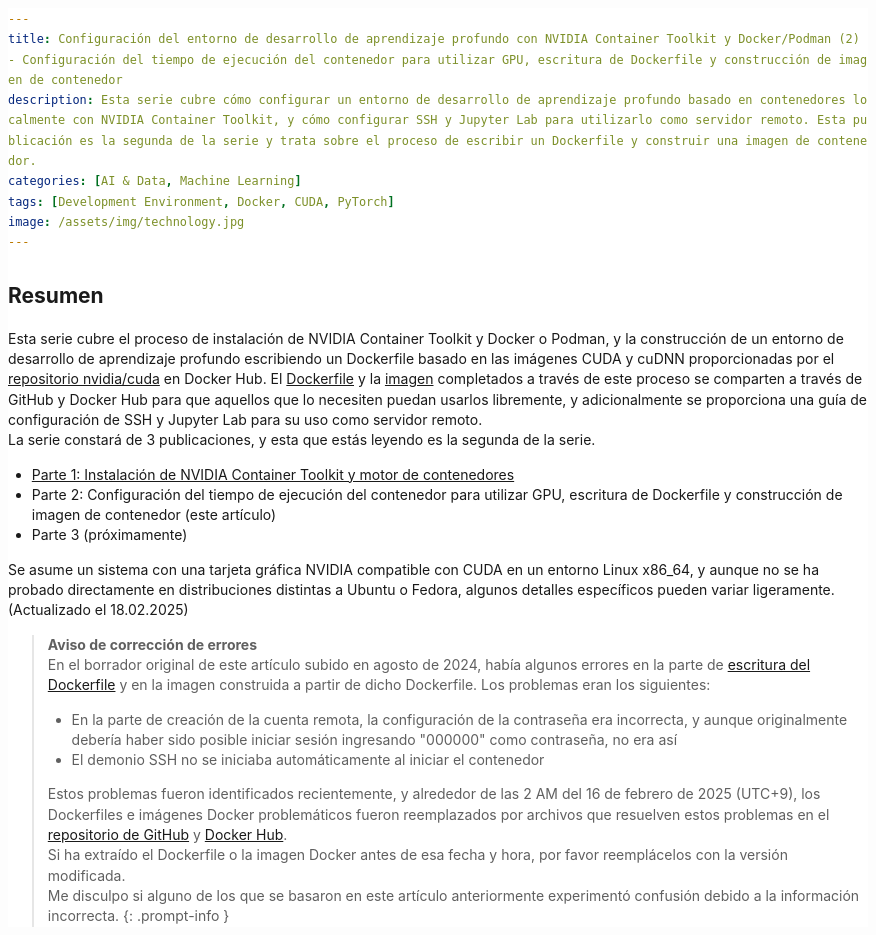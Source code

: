 ```yaml
---
title: Configuración del entorno de desarrollo de aprendizaje profundo con NVIDIA Container Toolkit y Docker/Podman (2) - Configuración del tiempo de ejecución del contenedor para utilizar GPU, escritura de Dockerfile y construcción de imagen de contenedor
description: Esta serie cubre cómo configurar un entorno de desarrollo de aprendizaje profundo basado en contenedores localmente con NVIDIA Container Toolkit, y cómo configurar SSH y Jupyter Lab para utilizarlo como servidor remoto. Esta publicación es la segunda de la serie y trata sobre el proceso de escribir un Dockerfile y construir una imagen de contenedor.
categories: [AI & Data, Machine Learning]
tags: [Development Environment, Docker, CUDA, PyTorch]
image: /assets/img/technology.jpg
---
```

## Resumen
Esta serie cubre el proceso de instalación de NVIDIA Container Toolkit y Docker o Podman, y la construcción de un entorno de desarrollo de aprendizaje profundo escribiendo un Dockerfile basado en las imágenes CUDA y cuDNN proporcionadas por el [repositorio nvidia/cuda](https://hub.docker.com/r/nvidia/cuda) en Docker Hub. El [Dockerfile](https://github.com/yunseo-kim/dl-env-docker) y la [imagen](https://hub.docker.com/r/yunseokim/dl-env/tags) completados a través de este proceso se comparten a través de GitHub y Docker Hub para que aquellos que lo necesiten puedan usarlos libremente, y adicionalmente se proporciona una guía de configuración de SSH y Jupyter Lab para su uso como servidor remoto.  
La serie constará de 3 publicaciones, y esta que estás leyendo es la segunda de la serie.
- [Parte 1: Instalación de NVIDIA Container Toolkit y motor de contenedores](/posts/how-to-build-a-deep-learning-development-environment-with-nvidia-container-toolkit-and-docker-1)
- Parte 2: Configuración del tiempo de ejecución del contenedor para utilizar GPU, escritura de Dockerfile y construcción de imagen de contenedor (este artículo)
- Parte 3 (próximamente)

Se asume un sistema con una tarjeta gráfica NVIDIA compatible con CUDA en un entorno Linux x86_64, y aunque no se ha probado directamente en distribuciones distintas a Ubuntu o Fedora, algunos detalles específicos pueden variar ligeramente.  
(Actualizado el 18.02.2025)

> **Aviso de corrección de errores**  
> En el borrador original de este artículo subido en agosto de 2024, había algunos errores en la parte de [escritura del Dockerfile](#5-escritura-del-dockerfile) y en la imagen construida a partir de dicho Dockerfile. Los problemas eran los siguientes:
> - En la parte de creación de la cuenta remota, la configuración de la contraseña era incorrecta, y aunque originalmente debería haber sido posible iniciar sesión ingresando "000000" como contraseña, no era así
> - El demonio SSH no se iniciaba automáticamente al iniciar el contenedor
>
> Estos problemas fueron identificados recientemente, y alrededor de las 2 AM del 16 de febrero de 2025 (UTC+9), los Dockerfiles e imágenes Docker problemáticos fueron reemplazados por archivos que resuelven estos problemas en el [repositorio de GitHub](https://github.com/yunseo-kim/dl-env-docker) y [Docker Hub](https://hub.docker.com/r/yunseokim/dl-env/tags).  
> Si ha extraído el Dockerfile o la imagen Docker antes de esa fecha y hora, por favor reemplácelos con la versión modificada.  
> Me disculpo si alguno de los que se basaron en este artículo anteriormente experimentó confusión debido a la información incorrecta.
{: .prompt-info }
